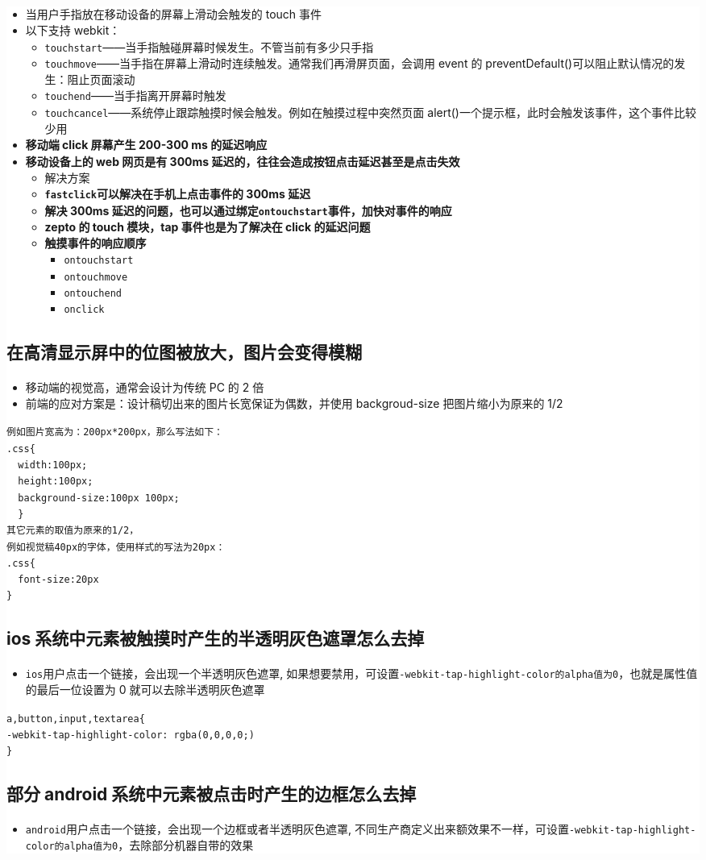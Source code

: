 - 当用户手指放在移动设备的屏幕上滑动会触发的 touch 事件
- 以下支持 webkit：
  - `touchstart`——当手指触碰屏幕时候发生。不管当前有多少只手指
  - `touchmove`——当手指在屏幕上滑动时连续触发。通常我们再滑屏页面，会调用 event 的 preventDefault()可以阻止默认情况的发生：阻止页面滚动
  - `touchend`——当手指离开屏幕时触发
  - `touchcancel`——系统停止跟踪触摸时候会触发。例如在触摸过程中突然页面 alert()一个提示框，此时会触发该事件，这个事件比较少用
- **移动端 click 屏幕产生 200-300 ms 的延迟响应**
- **移动设备上的 web 网页是有 300ms 延迟的，往往会造成按钮点击延迟甚至是点击失效**
  - 解决方案
  - **`fastclick`可以解决在手机上点击事件的 300ms 延迟**
  - **解决 300ms 延迟的问题，也可以通过绑定`ontouchstart`事件，加快对事件的响应**
  - **zepto 的 touch 模块，tap 事件也是为了解决在 click 的延迟问题**
  - **触摸事件的响应顺序**
    - `ontouchstart`
    - `ontouchmove`
    - `ontouchend`
    - `onclick`

## 在高清显示屏中的位图被放大，图片会变得模糊

- 移动端的视觉高，通常会设计为传统 PC 的 2 倍
- 前端的应对方案是：设计稿切出来的图片长宽保证为偶数，并使用 backgroud-size 把图片缩小为原来的 1/2

```
例如图片宽高为：200px*200px，那么写法如下：
.css{
  width:100px;
  height:100px;
  background-size:100px 100px;
  }
其它元素的取值为原来的1/2，
例如视觉稿40px的字体，使用样式的写法为20px：
.css{
  font-size:20px
}
```

## ios 系统中元素被触摸时产生的半透明灰色遮罩怎么去掉

- `ios`用户点击一个链接，会出现一个半透明灰色遮罩, 如果想要禁用，可设置`-webkit-tap-highlight-color的alpha值为0`，也就是属性值的最后一位设置为 0 就可以去除半透明灰色遮罩

```
a,button,input,textarea{
-webkit-tap-highlight-color: rgba(0,0,0,0;)
}
```

## 部分 android 系统中元素被点击时产生的边框怎么去掉

- `android`用户点击一个链接，会出现一个边框或者半透明灰色遮罩, 不同生产商定义出来额效果不一样，可设置`-webkit-tap-highlight-color的alpha值为0`，去除部分机器自带的效果
